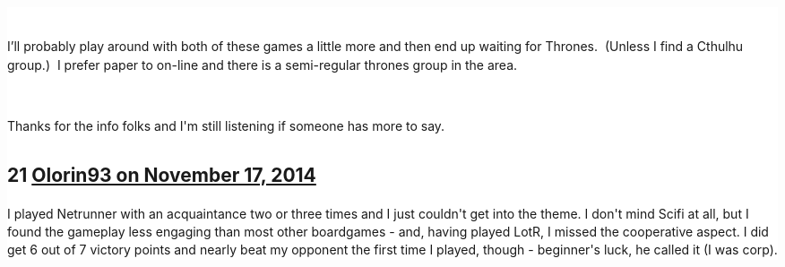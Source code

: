  

I’ll probably play around with both of these games a little more and then end up waiting for Thrones.  (Unless I find a Cthulhu group.)  I prefer paper to on-line and there is a semi-regular thrones group in the area.

 

Thanks for the info folks and I'm still listening if someone has more to say.

## 21 [Olorin93 on November 17, 2014](https://community.fantasyflightgames.com/topic/127126-versus-games/?do=findComment&comment=1337733)

I played Netrunner with an acquaintance two or three times and I just couldn't get into the theme. I don't mind Scifi at all, but I found the gameplay less engaging than most other boardgames - and, having played LotR, I missed the cooperative aspect. I did get 6 out of 7 victory points and nearly beat my opponent the first time I played, though - beginner's luck, he called it (I was corp).

